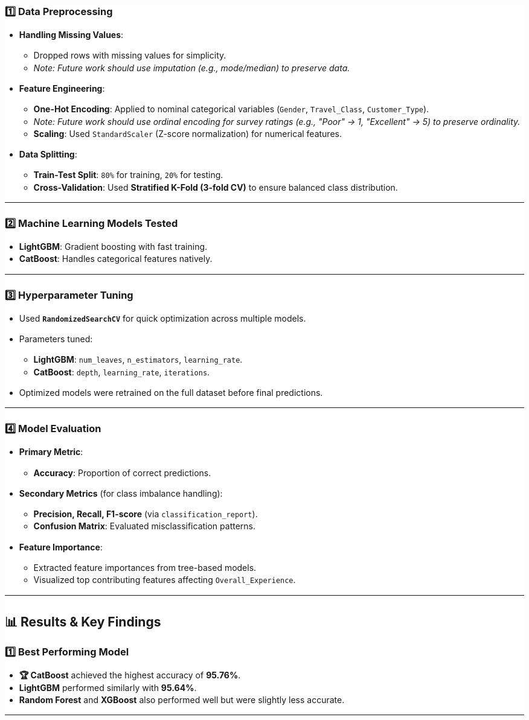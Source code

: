 ### **1️⃣ Data Preprocessing**
- **Handling Missing Values**:
  - Dropped rows with missing values for simplicity.
  - *Note: Future work should use imputation (e.g., mode/median) to preserve data.*
  
- **Feature Engineering**:
  - **One-Hot Encoding**: Applied to nominal categorical variables (`Gender`, `Travel_Class`, `Customer_Type`).
  - *Note: Future work should use ordinal encoding for survey ratings (e.g., "Poor" → 1, "Excellent" → 5) to preserve ordinality.*
  - **Scaling**: Used `StandardScaler` (Z-score normalization) for numerical features.

- **Data Splitting**:
  - **Train-Test Split**: `80%` for training, `20%` for testing.
  - **Cross-Validation**: Used **Stratified K-Fold (3-fold CV)** to ensure balanced class distribution.

---

### **2️⃣ Machine Learning Models Tested**
- **LightGBM**: Gradient boosting with fast training.
- **CatBoost**: Handles categorical features natively.

---

### **3️⃣ Hyperparameter Tuning**
- Used **`RandomizedSearchCV`** for quick optimization across multiple models.
- Parameters tuned:
  - **LightGBM**: `num_leaves`, `n_estimators`, `learning_rate`.
  - **CatBoost**: `depth`, `learning_rate`, `iterations`.

- Optimized models were retrained on the full dataset before final predictions.

---

### **4️⃣ Model Evaluation**
- **Primary Metric**:  
  - **Accuracy**: Proportion of correct predictions.

- **Secondary Metrics** (for class imbalance handling):
  - **Precision, Recall, F1-score** (via `classification_report`).
  - **Confusion Matrix**: Evaluated misclassification patterns.

- **Feature Importance**:
  - Extracted feature importances from tree-based models.
  - Visualized top contributing features affecting `Overall_Experience`.

---

## 📊 Results & Key Findings

### **1️⃣ Best Performing Model**
- **🏆 CatBoost** achieved the highest accuracy of **95.76%**.
- **LightGBM** performed similarly with **95.64%**.
- **Random Forest** and **XGBoost** also performed well but were slightly less accurate.

---